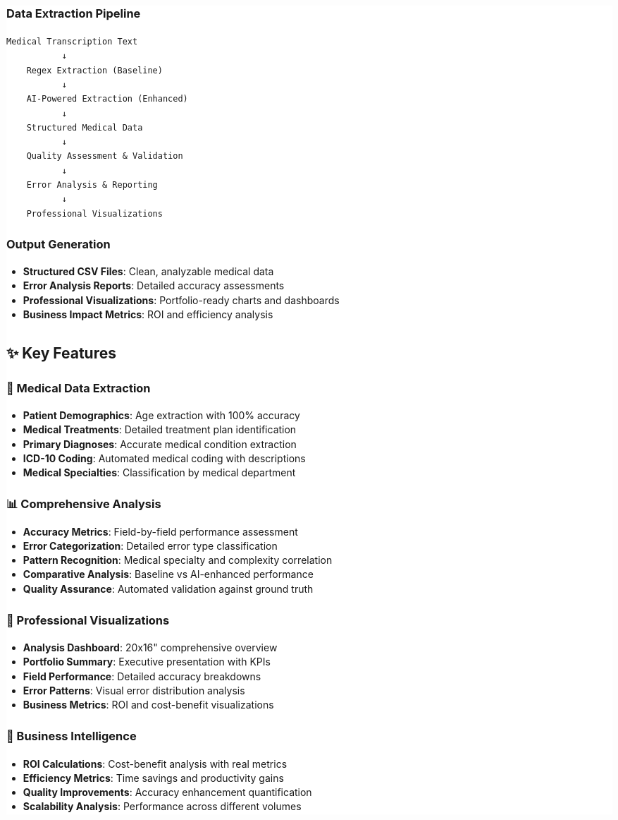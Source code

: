 ### Data Extraction Pipeline
```
Medical Transcription Text
           ↓
    Regex Extraction (Baseline)
           ↓
    AI-Powered Extraction (Enhanced)
           ↓
    Structured Medical Data
           ↓
    Quality Assessment & Validation
           ↓
    Error Analysis & Reporting
           ↓
    Professional Visualizations
```

### Output Generation
- **Structured CSV Files**: Clean, analyzable medical data
- **Error Analysis Reports**: Detailed accuracy assessments
- **Professional Visualizations**: Portfolio-ready charts and dashboards
- **Business Impact Metrics**: ROI and efficiency analysis

## ✨ Key Features

### 🎯 Medical Data Extraction
- **Patient Demographics**: Age extraction with 100% accuracy
- **Medical Treatments**: Detailed treatment plan identification
- **Primary Diagnoses**: Accurate medical condition extraction
- **ICD-10 Coding**: Automated medical coding with descriptions
- **Medical Specialties**: Classification by medical department

### 📊 Comprehensive Analysis
- **Accuracy Metrics**: Field-by-field performance assessment
- **Error Categorization**: Detailed error type classification
- **Pattern Recognition**: Medical specialty and complexity correlation
- **Comparative Analysis**: Baseline vs AI-enhanced performance
- **Quality Assurance**: Automated validation against ground truth

### 🎨 Professional Visualizations
- **Analysis Dashboard**: 20x16" comprehensive overview
- **Portfolio Summary**: Executive presentation with KPIs
- **Field Performance**: Detailed accuracy breakdowns
- **Error Patterns**: Visual error distribution analysis
- **Business Metrics**: ROI and cost-benefit visualizations

### 💼 Business Intelligence
- **ROI Calculations**: Cost-benefit analysis with real metrics
- **Efficiency Metrics**: Time savings and productivity gains
- **Quality Improvements**: Accuracy enhancement quantification
- **Scalability Analysis**: Performance across different volumes
